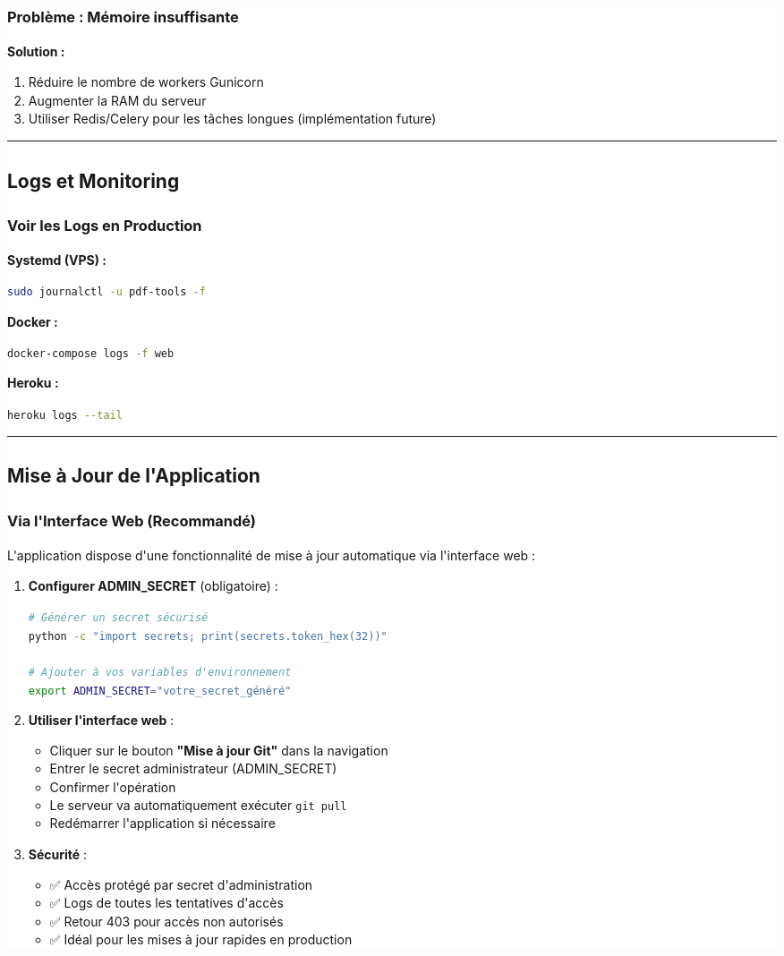 ### Problème : Mémoire insuffisante

**Solution :**
1. Réduire le nombre de workers Gunicorn
2. Augmenter la RAM du serveur
3. Utiliser Redis/Celery pour les tâches longues (implémentation future)

---

## Logs et Monitoring

### Voir les Logs en Production

**Systemd (VPS) :**
```bash
sudo journalctl -u pdf-tools -f
```

**Docker :**
```bash
docker-compose logs -f web
```

**Heroku :**
```bash
heroku logs --tail
```

---

## Mise à Jour de l'Application

### Via l'Interface Web (Recommandé)

L'application dispose d'une fonctionnalité de mise à jour automatique via l'interface web :

1. **Configurer ADMIN_SECRET** (obligatoire) :
   ```bash
   # Générer un secret sécurisé
   python -c "import secrets; print(secrets.token_hex(32))"
   
   # Ajouter à vos variables d'environnement
   export ADMIN_SECRET="votre_secret_généré"
   ```

2. **Utiliser l'interface web** :
   - Cliquer sur le bouton **"Mise à jour Git"** dans la navigation
   - Entrer le secret administrateur (ADMIN_SECRET)
   - Confirmer l'opération
   - Le serveur va automatiquement exécuter `git pull`
   - Redémarrer l'application si nécessaire

3. **Sécurité** :
   - ✅ Accès protégé par secret d'administration
   - ✅ Logs de toutes les tentatives d'accès
   - ✅ Retour 403 pour accès non autorisés
   - ✅ Idéal pour les mises à jour rapides en production
